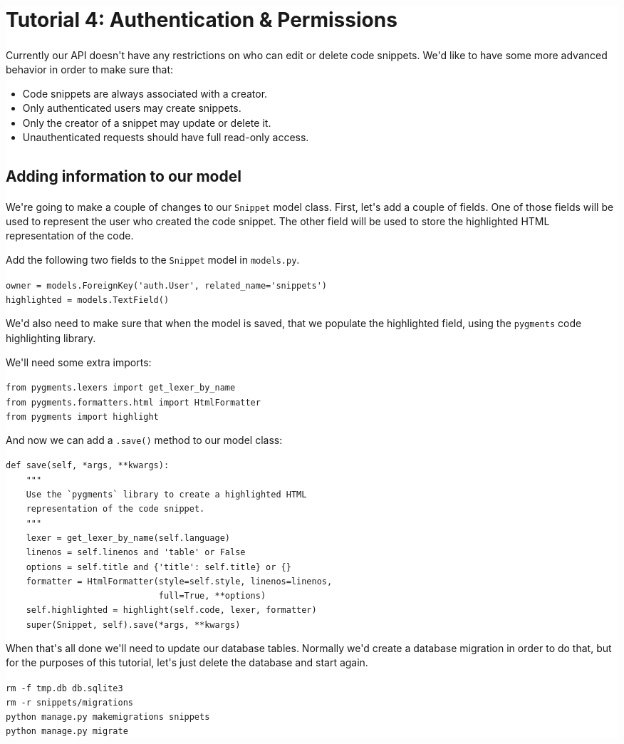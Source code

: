 # Tutorial 4: Authentication & Permissions

Currently our API doesn't have any restrictions on who can edit or delete code
snippets.  We'd like to have some more advanced behavior in order to make sure
that:

* Code snippets are always associated with a creator.
* Only authenticated users may create snippets.
* Only the creator of a snippet may update or delete it.
* Unauthenticated requests should have full read-only access.

## Adding information to our model

We're going to make a couple of changes to our `Snippet` model class.  First,
let's add a couple of fields.  One of those fields will be used to represent
the user who created the code snippet.  The other field will be used to store
the highlighted HTML representation of the code.

Add the following two fields to the `Snippet` model in `models.py`.

    owner = models.ForeignKey('auth.User', related_name='snippets')
    highlighted = models.TextField()

We'd also need to make sure that when the model is saved, that we populate the
highlighted field, using the `pygments` code highlighting library.

We'll need some extra imports:

    from pygments.lexers import get_lexer_by_name
    from pygments.formatters.html import HtmlFormatter
    from pygments import highlight

And now we can add a `.save()` method to our model class:

    def save(self, *args, **kwargs):
        """
        Use the `pygments` library to create a highlighted HTML
        representation of the code snippet.
        """
        lexer = get_lexer_by_name(self.language)
        linenos = self.linenos and 'table' or False
        options = self.title and {'title': self.title} or {}
        formatter = HtmlFormatter(style=self.style, linenos=linenos,
                                  full=True, **options)
        self.highlighted = highlight(self.code, lexer, formatter)
        super(Snippet, self).save(*args, **kwargs)

When that's all done we'll need to update our database tables.  Normally we'd
create a database migration in order to do that, but for the purposes of this
tutorial, let's just delete the database and start again.

    rm -f tmp.db db.sqlite3
    rm -r snippets/migrations
    python manage.py makemigrations snippets
    python manage.py migrate
